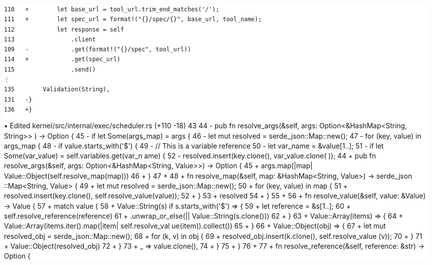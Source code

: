     110   +        let base_url = tool_url.trim_end_matches('/');
    111   +        let spec_url = format!("{}/spec/{}", base_url, tool_name);
    112            let response = self
    113                .client
    109   -            .get(format!("{}/spec", tool_url))
    114   +            .get(spec_url)
    115                .send()
    ⋮
    135        Validation(String),
    131   -}
    136   +}

• Edited kernel/src/internal/exec/scheduler.rs (+110 -18)
    43
    44    -    pub fn resolve_args(&self, args: Option<&HashMap<String, String>>
           ) -> Option<Value> {
    45    -        if let Some(args_map) = args {
    46    -            let mut resolved = serde_json::Map::new();
    47    -            for (key, value) in args_map {
    48    -                if value.starts_with('$') {
    49    -                    // This is a variable reference
    50    -                    let var_name = &value[1..];
    51    -                    if let Some(var_value) = self.variables.get(var_n
           ame) {
    52    -                        resolved.insert(key.clone(), var_value.clone(
           ));
    44    +    pub fn resolve_args(&self, args: Option<&HashMap<String, Value>>)
            -> Option<Value> {
    45    +        args.map(|map| Value::Object(self.resolve_map(map)))
    46    +    }
    47    +
    48    +    fn resolve_map(&self, map: &HashMap<String, Value>) -> serde_json
           ::Map<String, Value> {
    49    +        let mut resolved = serde_json::Map::new();
    50    +        for (key, value) in map {
    51    +            resolved.insert(key.clone(), self.resolve_value(value));
    52    +        }
    53    +        resolved
    54    +    }
    55    +
    56    +    fn resolve_value(&self, value: &Value) -> Value {
    57    +        match value {
    58    +            Value::String(s) if s.starts_with('$') => {
    59    +                let reference = &s[1..];
    60    +                self.resolve_reference(reference)
    61    +                    .unwrap_or_else(|| Value::String(s.clone()))
    62    +            }
    63    +            Value::Array(items) => {
    64    +                Value::Array(items.iter().map(|item| self.resolve_val
           ue(item)).collect())
    65    +            }
    66    +            Value::Object(obj) => {
    67    +                let mut resolved_obj = serde_json::Map::new();
    68    +                for (k, v) in obj {
    69    +                    resolved_obj.insert(k.clone(), self.resolve_value
           (v));
    70    +                }
    71    +                Value::Object(resolved_obj)
    72    +            }
    73    +            _ => value.clone(),
    74    +        }
    75    +    }
    76    +
    77    +    fn resolve_reference(&self, reference: &str) -> Option<Value> {